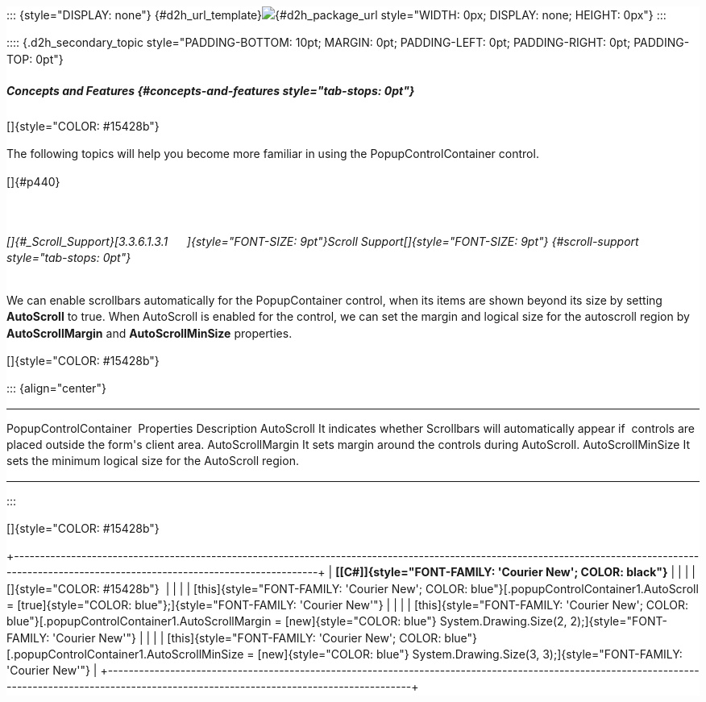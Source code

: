 ::: {style="DISPLAY: none"}
[](ms-xhelp:///?Id=d2h_url_template){#d2h_url_template}![](!package_url!){#d2h_package_url style="WIDTH: 0px; DISPLAY: none; HEIGHT: 0px"}
:::

:::: {.d2h_secondary_topic style="PADDING-BOTTOM: 10pt; MARGIN: 0pt; PADDING-LEFT: 0pt; PADDING-RIGHT: 0pt; PADDING-TOP: 0pt"}
##### Concepts and Features {#concepts-and-features style="tab-stops: 0pt"}

[]{style="COLOR: #15428b"} 

The following topics will help you become more familiar in using the PopupControlContainer control.

[]{#p440} 

 

###### []{#_Scroll_Support}[3.3.6.1.3.1      ]{style="FONT-SIZE: 9pt"}Scroll Support[]{style="FONT-SIZE: 9pt"} {#scroll-support style="tab-stops: 0pt"}

We can enable scrollbars automatically for the PopupContainer control, when its items are shown beyond its size by setting **AutoScroll** to true. When AutoScroll is enabled for the control, we can set the margin and logical size for the autoscroll region by **AutoScrollMargin** and **AutoScrollMinSize** properties.

[]{style="COLOR: #15428b"} 

::: {align="center"}
  ----------------------------------- --------------------------------------------------------------------------------------------------------------------
  PopupControlContainer  Properties   Description
  AutoScroll                          It indicates whether Scrollbars will automatically appear if  controls are placed outside the form\'s client area.
  AutoScrollMargin                    It sets margin around the controls during AutoScroll.
  AutoScrollMinSize                   It sets the minimum logical size for the AutoScroll region.
  ----------------------------------- --------------------------------------------------------------------------------------------------------------------
:::

[]{style="COLOR: #15428b"} 

+------------------------------------------------------------------------------------------------------------------------------------------------------------------------------------------------+
| **[\[C#\]]{style="FONT-FAMILY: 'Courier New'; COLOR: black"}**                                                                                                                                 |
|                                                                                                                                                                                                |
| []{style="COLOR: #15428b"}                                                                                                                                                                     |
|                                                                                                                                                                                                |
| [this]{style="FONT-FAMILY: 'Courier New'; COLOR: blue"}[.popupControlContainer1.AutoScroll = [true]{style="COLOR: blue"};]{style="FONT-FAMILY: 'Courier New'"}                                 |
|                                                                                                                                                                                                |
| [this]{style="FONT-FAMILY: 'Courier New'; COLOR: blue"}[.popupControlContainer1.AutoScrollMargin = [new]{style="COLOR: blue"} System.Drawing.Size(2, 2);]{style="FONT-FAMILY: 'Courier New'"}  |
|                                                                                                                                                                                                |
| [this]{style="FONT-FAMILY: 'Courier New'; COLOR: blue"}[.popupControlContainer1.AutoScrollMinSize = [new]{style="COLOR: blue"} System.Drawing.Size(3, 3);]{style="FONT-FAMILY: 'Courier New'"} |
+------------------------------------------------------------------------------------------------------------------------------------------------------------------------------------------------+

